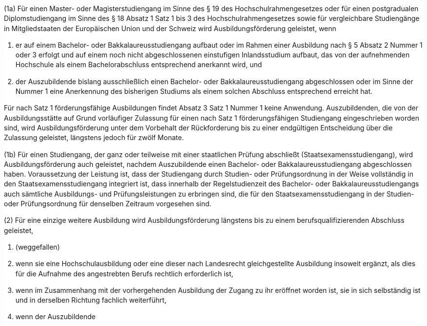 (1a) Für einen Master- oder Magisterstudiengang im Sinne des § 19 des
Hochschulrahmengesetzes oder für einen postgradualen Diplomstudiengang
im Sinne des § 18 Absatz 1 Satz 1 bis 3 des Hochschulrahmengesetzes
sowie für vergleichbare Studiengänge in Mitgliedstaaten der
Europäischen Union und der Schweiz wird Ausbildungsförderung
geleistet, wenn

1.  er auf einem Bachelor- oder Bakkalaureusstudiengang aufbaut oder im
    Rahmen einer Ausbildung nach § 5 Absatz 2 Nummer 1 oder 3 erfolgt und
    auf einem noch nicht abgeschlossenen einstufigen Inlandsstudium
    aufbaut, das von der aufnehmenden Hochschule als einem
    Bachelorabschluss entsprechend anerkannt wird, und


2.  der Auszubildende bislang ausschließlich einen Bachelor- oder
    Bakkalaureusstudiengang abgeschlossen oder im Sinne der Nummer 1 eine
    Anerkennung des bisherigen Studiums als einem solchen Abschluss
    entsprechend erreicht hat.



Für nach Satz 1 förderungsfähige Ausbildungen findet Absatz 3 Satz 1
Nummer 1 keine Anwendung. Auszubildenden, die von der
Ausbildungsstätte auf Grund vorläufiger Zulassung für einen nach Satz
1 förderungsfähigen Studiengang eingeschrieben worden sind, wird
Ausbildungsförderung unter dem Vorbehalt der Rückforderung bis zu
einer endgültigen Entscheidung über die Zulassung geleistet, längstens
jedoch für zwölf Monate.

(1b) Für einen Studiengang, der ganz oder teilweise mit einer
staatlichen Prüfung abschließt (Staatsexamensstudiengang), wird
Ausbildungsförderung auch geleistet, nachdem Auszubildende einen
Bachelor- oder Bakkalaureusstudiengang abgeschlossen haben.
Voraussetzung der Leistung ist, dass der Studiengang durch Studien-
oder Prüfungsordnung in der Weise vollständig in den
Staatsexamensstudiengang integriert ist, dass innerhalb der
Regelstudienzeit des Bachelor- oder Bakkalaureusstudiengangs auch
sämtliche Ausbildungs- und Prüfungsleistungen zu erbringen sind, die
für den Staatsexamensstudiengang in der Studien- oder Prüfungsordnung
für denselben Zeitraum vorgesehen sind.

(2) Für eine einzige weitere Ausbildung wird Ausbildungsförderung
längstens bis zu einem berufsqualifizierenden Abschluss geleistet,

1.  (weggefallen)


2.  wenn sie eine Hochschulausbildung oder eine dieser nach Landesrecht
    gleichgestellte Ausbildung insoweit ergänzt, als dies für die Aufnahme
    des angestrebten Berufs rechtlich erforderlich ist,


3.  wenn im Zusammenhang mit der vorhergehenden Ausbildung der Zugang zu
    ihr eröffnet worden ist, sie in sich selbständig ist und in derselben
    Richtung fachlich weiterführt,


4.  wenn der Auszubildende
